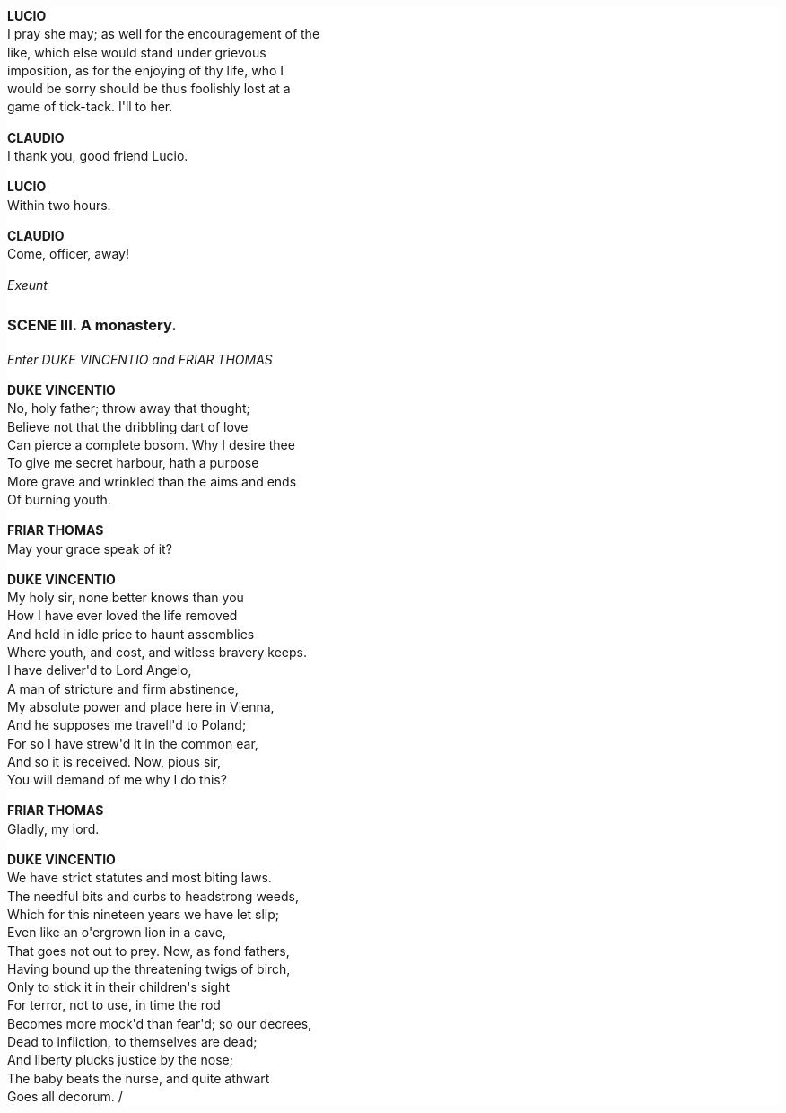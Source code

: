 **LUCIO**  
I pray she may; as well for the encouragement of the  
like, which else would stand under grievous  
imposition, as for the enjoying of thy life, who I  
would be sorry should be thus foolishly lost at a  
game of tick-tack. I'll to her.

**CLAUDIO**  
I thank you, good friend Lucio.

**LUCIO**  
Within two hours.

**CLAUDIO**  
Come, officer, away!

*Exeunt*

### SCENE III. A monastery.

*Enter DUKE VINCENTIO and FRIAR THOMAS*

**DUKE VINCENTIO**  
No, holy father; throw away that thought;  
Believe not that the dribbling dart of love  
Can pierce a complete bosom. Why I desire thee  
To give me secret harbour, hath a purpose  
More grave and wrinkled than the aims and ends  
Of burning youth.

**FRIAR THOMAS**  
May your grace speak of it?

**DUKE VINCENTIO**  
My holy sir, none better knows than you  
How I have ever loved the life removed  
And held in idle price to haunt assemblies  
Where youth, and cost, and witless bravery keeps.  
I have deliver'd to Lord Angelo,  
A man of stricture and firm abstinence,  
My absolute power and place here in Vienna,  
And he supposes me travell'd to Poland;  
For so I have strew'd it in the common ear,  
And so it is received. Now, pious sir,  
You will demand of me why I do this?

**FRIAR THOMAS**  
Gladly, my lord.

**DUKE VINCENTIO**  
We have strict statutes and most biting laws.  
The needful bits and curbs to headstrong weeds,  
Which for this nineteen years we have let slip;  
Even like an o'ergrown lion in a cave,  
That goes not out to prey. Now, as fond fathers,  
Having bound up the threatening twigs of birch,  
Only to stick it in their children's sight  
For terror, not to use, in time the rod  
Becomes more mock'd than fear'd; so our decrees,  
Dead to infliction, to themselves are dead;  
And liberty plucks justice by the nose;  
The baby beats the nurse, and quite athwart  
Goes all decorum. /
